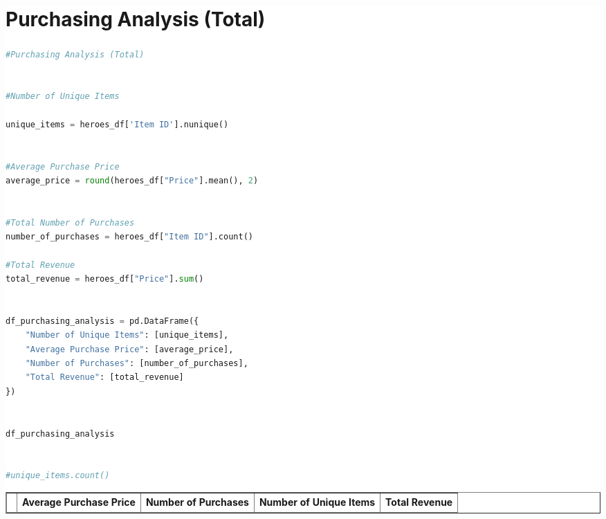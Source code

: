 

# Purchasing Analysis (Total)


```python
#Purchasing Analysis (Total)


#Number of Unique Items

unique_items = heroes_df['Item ID'].nunique()


#Average Purchase Price
average_price = round(heroes_df["Price"].mean(), 2)


#Total Number of Purchases
number_of_purchases = heroes_df["Item ID"].count()

#Total Revenue
total_revenue = heroes_df["Price"].sum()


df_purchasing_analysis = pd.DataFrame({
    "Number of Unique Items": [unique_items],
    "Average Purchase Price": [average_price],
    "Number of Purchases": [number_of_purchases],
    "Total Revenue": [total_revenue]
})


df_purchasing_analysis


#unique_items.count()
```




<div>
<style>
    .dataframe thead tr:only-child th {
        text-align: right;
    }

    .dataframe thead th {
        text-align: left;
    }

    .dataframe tbody tr th {
        vertical-align: top;
    }
</style>
<table border="1" class="dataframe">
  <thead>
    <tr style="text-align: right;">
      <th></th>
      <th>Average Purchase Price</th>
      <th>Number of Purchases</th>
      <th>Number of Unique Items</th>
      <th>Total Revenue</th>
    </tr>
  </thead>
  <tbody>